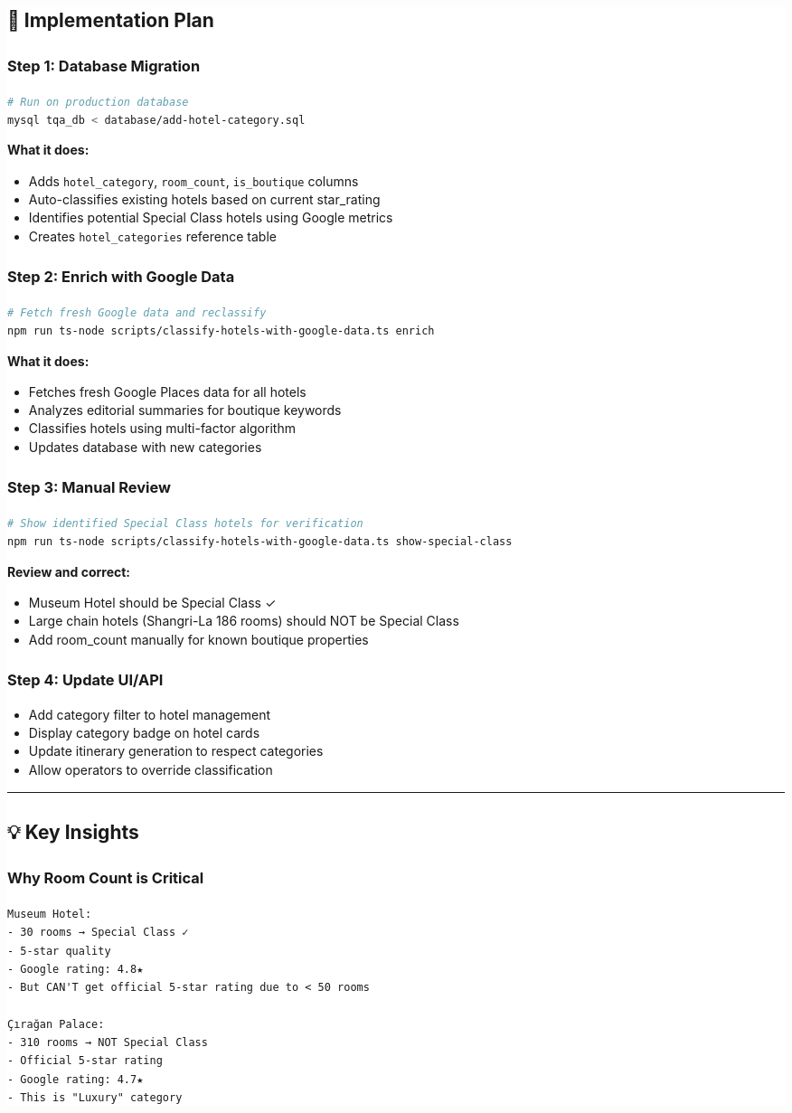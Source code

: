 
## 🚀 Implementation Plan

### Step 1: Database Migration
```bash
# Run on production database
mysql tqa_db < database/add-hotel-category.sql
```

**What it does:**
- Adds `hotel_category`, `room_count`, `is_boutique` columns
- Auto-classifies existing hotels based on current star_rating
- Identifies potential Special Class hotels using Google metrics
- Creates `hotel_categories` reference table

### Step 2: Enrich with Google Data
```bash
# Fetch fresh Google data and reclassify
npm run ts-node scripts/classify-hotels-with-google-data.ts enrich
```

**What it does:**
- Fetches fresh Google Places data for all hotels
- Analyzes editorial summaries for boutique keywords
- Classifies hotels using multi-factor algorithm
- Updates database with new categories

### Step 3: Manual Review
```bash
# Show identified Special Class hotels for verification
npm run ts-node scripts/classify-hotels-with-google-data.ts show-special-class
```

**Review and correct:**
- Museum Hotel should be Special Class ✓
- Large chain hotels (Shangri-La 186 rooms) should NOT be Special Class
- Add room_count manually for known boutique properties

### Step 4: Update UI/API
- Add category filter to hotel management
- Display category badge on hotel cards
- Update itinerary generation to respect categories
- Allow operators to override classification

---

## 💡 Key Insights

### Why Room Count is Critical
```
Museum Hotel:
- 30 rooms → Special Class ✓
- 5-star quality
- Google rating: 4.8★
- But CAN'T get official 5-star rating due to < 50 rooms

Çırağan Palace:
- 310 rooms → NOT Special Class
- Official 5-star rating
- Google rating: 4.7★
- This is "Luxury" category
```

